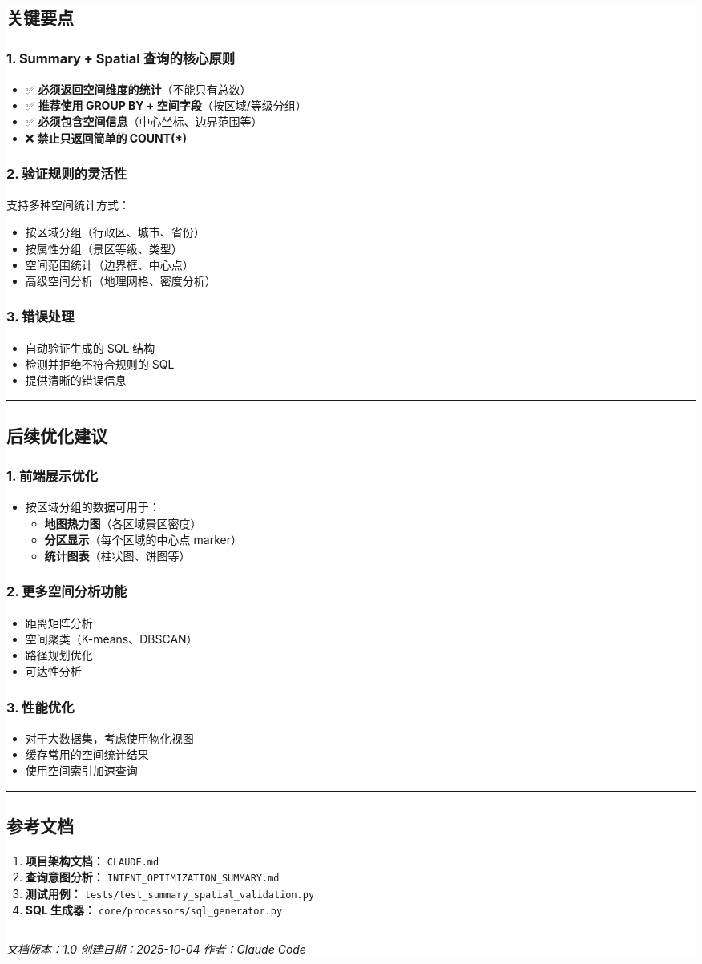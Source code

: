 
## 关键要点

### 1. Summary + Spatial 查询的核心原则
- ✅ **必须返回空间维度的统计**（不能只有总数）
- ✅ **推荐使用 GROUP BY + 空间字段**（按区域/等级分组）
- ✅ **必须包含空间信息**（中心坐标、边界范围等）
- ❌ **禁止只返回简单的 COUNT(*)**

### 2. 验证规则的灵活性
支持多种空间统计方式：
- 按区域分组（行政区、城市、省份）
- 按属性分组（景区等级、类型）
- 空间范围统计（边界框、中心点）
- 高级空间分析（地理网格、密度分析）

### 3. 错误处理
- 自动验证生成的 SQL 结构
- 检测并拒绝不符合规则的 SQL
- 提供清晰的错误信息

---

## 后续优化建议

### 1. 前端展示优化
- 按区域分组的数据可用于：
  - **地图热力图**（各区域景区密度）
  - **分区显示**（每个区域的中心点 marker）
  - **统计图表**（柱状图、饼图等）

### 2. 更多空间分析功能
- 距离矩阵分析
- 空间聚类（K-means、DBSCAN）
- 路径规划优化
- 可达性分析

### 3. 性能优化
- 对于大数据集，考虑使用物化视图
- 缓存常用的空间统计结果
- 使用空间索引加速查询

---

## 参考文档

1. **项目架构文档：** `CLAUDE.md`
2. **查询意图分析：** `INTENT_OPTIMIZATION_SUMMARY.md`
3. **测试用例：** `tests/test_summary_spatial_validation.py`
4. **SQL 生成器：** `core/processors/sql_generator.py`

---

*文档版本：1.0*
*创建日期：2025-10-04*
*作者：Claude Code*

